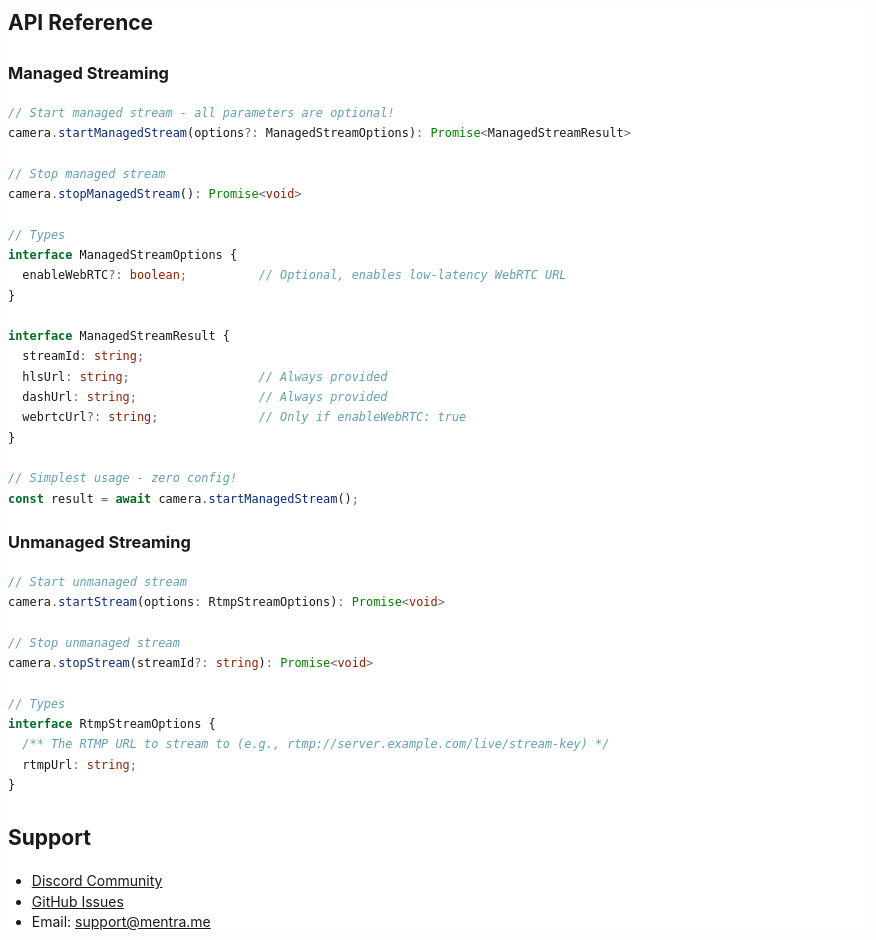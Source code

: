 ## API Reference

### Managed Streaming

```typescript
// Start managed stream - all parameters are optional!
camera.startManagedStream(options?: ManagedStreamOptions): Promise<ManagedStreamResult>

// Stop managed stream
camera.stopManagedStream(): Promise<void>

// Types
interface ManagedStreamOptions {
  enableWebRTC?: boolean;          // Optional, enables low-latency WebRTC URL
}

interface ManagedStreamResult {
  streamId: string;
  hlsUrl: string;                  // Always provided
  dashUrl: string;                 // Always provided
  webrtcUrl?: string;              // Only if enableWebRTC: true
}

// Simplest usage - zero config!
const result = await camera.startManagedStream();
```

### Unmanaged Streaming

```typescript
// Start unmanaged stream
camera.startStream(options: RtmpStreamOptions): Promise<void>

// Stop unmanaged stream
camera.stopStream(streamId?: string): Promise<void>

// Types
interface RtmpStreamOptions {
  /** The RTMP URL to stream to (e.g., rtmp://server.example.com/live/stream-key) */
  rtmpUrl: string;
}
```

## Support

- [Discord Community](https://discord.gg/5ukNvkEAqT)
- [GitHub Issues](https://github.com/Mentra-Community/augmentos_cloud/issues)
- Email: support@mentra.me